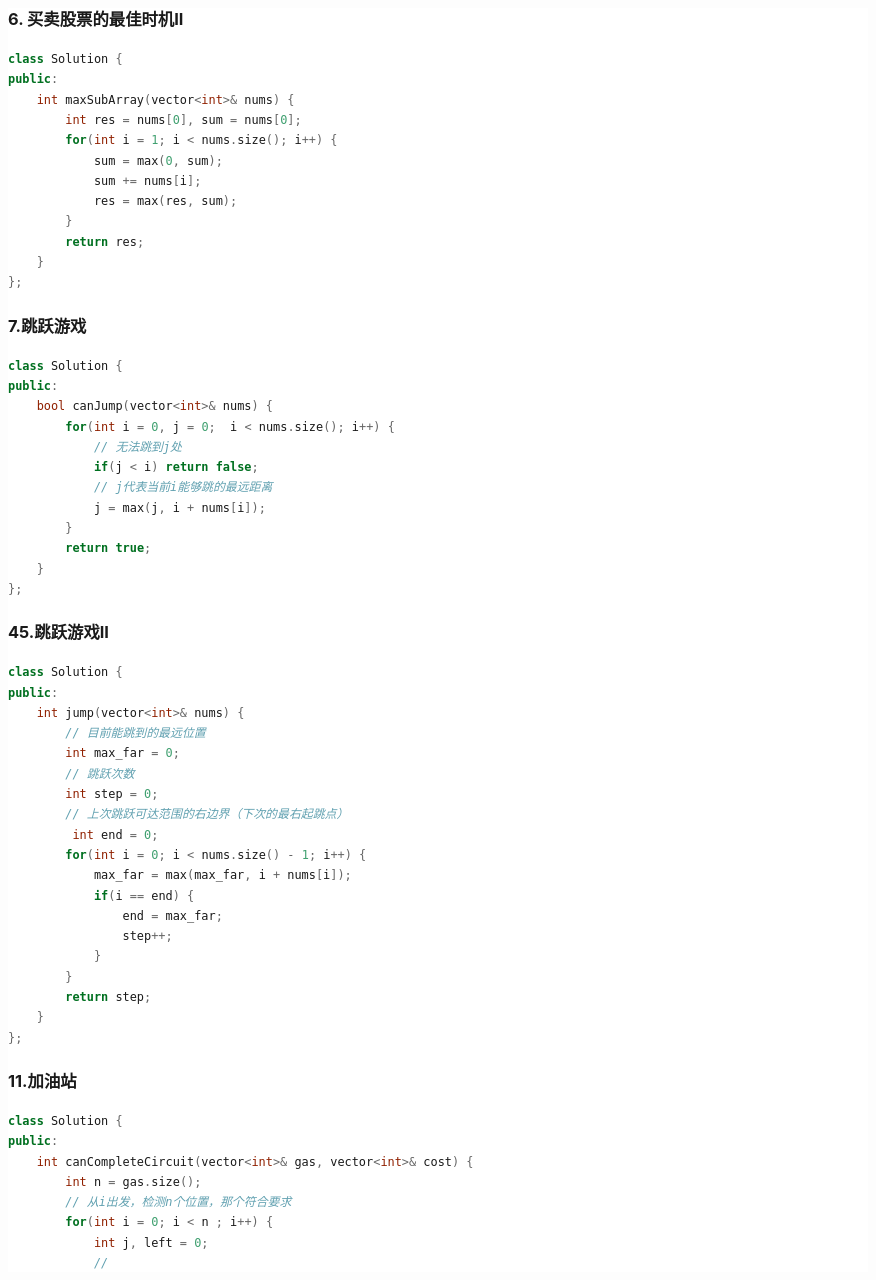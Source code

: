 ### 6. 买卖股票的最佳时机II
```c++
class Solution {
public:
    int maxSubArray(vector<int>& nums) {
        int res = nums[0], sum = nums[0];
        for(int i = 1; i < nums.size(); i++) { 
            sum = max(0, sum);
            sum += nums[i];
            res = max(res, sum);
        }
        return res;
    }
};
```

### 7.跳跃游戏
```c++
class Solution {
public:
    bool canJump(vector<int>& nums) {
        for(int i = 0, j = 0;  i < nums.size(); i++) {
            // 无法跳到j处
            if(j < i) return false;
            // j代表当前i能够跳的最远距离
            j = max(j, i + nums[i]);
        }
        return true;
    }
};
```
### 45.跳跃游戏II
```c++
class Solution {
public:
    int jump(vector<int>& nums) {
        // 目前能跳到的最远位置
        int max_far = 0;
        // 跳跃次数 
        int step = 0; 
        // 上次跳跃可达范围的右边界（下次的最右起跳点）
         int end = 0; 
        for(int i = 0; i < nums.size() - 1; i++) {
            max_far = max(max_far, i + nums[i]);
            if(i == end) {
                end = max_far;
                step++;
            }
        }
        return step;
    }
};
```
### 11.加油站
```c++
class Solution {
public:
    int canCompleteCircuit(vector<int>& gas, vector<int>& cost) {
        int n = gas.size();
        // 从i出发，检测n个位置，那个符合要求
        for(int i = 0; i < n ; i++) {
            int j, left = 0;
            // 
```